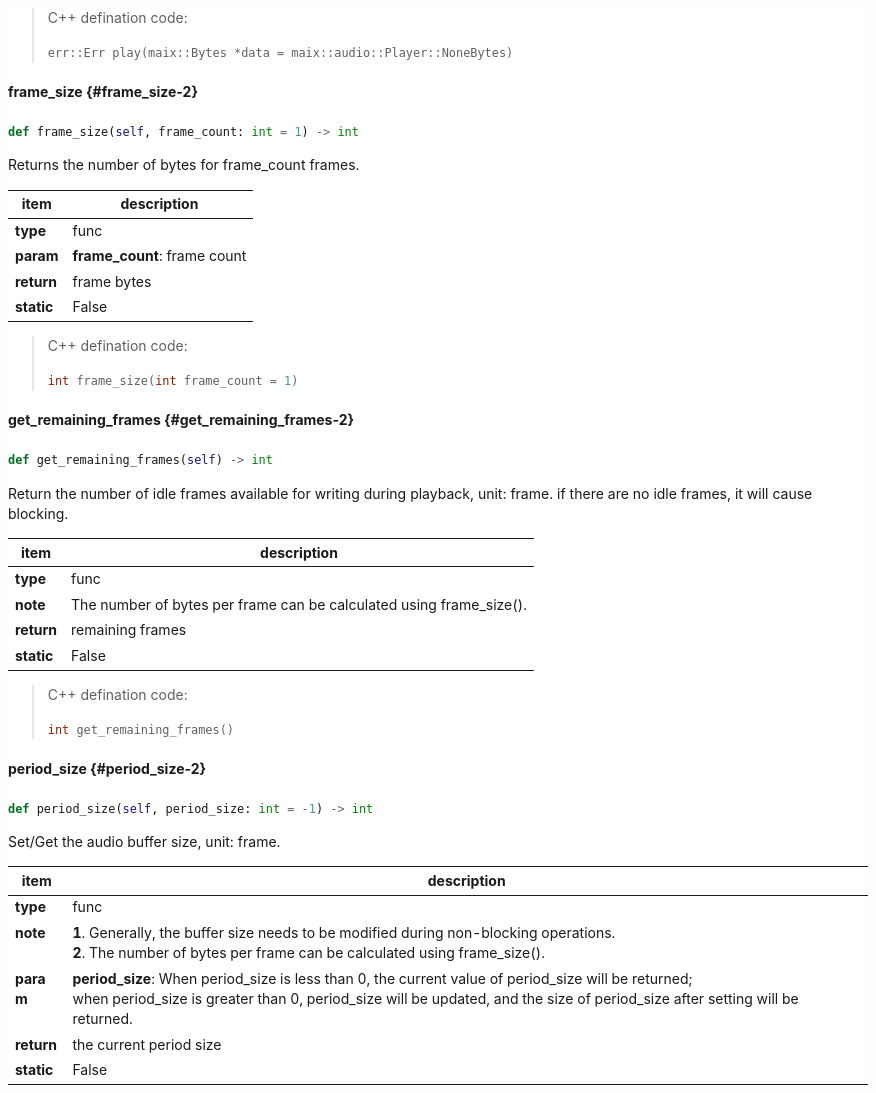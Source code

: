 > C++ defination code:
> ```cpp
> err::Err play(maix::Bytes *data = maix::audio::Player::NoneBytes)
> ```
#### frame\_size {#frame\_size-2}

```python
def frame_size(self, frame_count: int = 1) -> int
```
Returns the number of bytes for frame_count frames.

| item | description |
| --- | --- |
| **type** | func |
| **param** | **frame_count**: frame count<br>|
| **return** | frame bytes |
| **static** | False |

> C++ defination code:
> ```cpp
> int frame_size(int frame_count = 1)
> ```
#### get\_remaining\_frames {#get\_remaining\_frames-2}

```python
def get_remaining_frames(self) -> int
```
Return the number of idle frames available for writing during playback, unit: frame. if there are no idle frames, it will cause blocking.

| item | description |
| --- | --- |
| **type** | func |
| **note** | The number of bytes per frame can be calculated using frame_size(). |
| **return** | remaining frames |
| **static** | False |

> C++ defination code:
> ```cpp
> int get_remaining_frames()
> ```
#### period\_size {#period\_size-2}

```python
def period_size(self, period_size: int = -1) -> int
```
Set/Get the audio buffer size, unit: frame.

| item | description |
| --- | --- |
| **type** | func |
| **note** | **1**. Generally, the buffer size needs to be modified during non-blocking operations.<br>**2**. The number of bytes per frame can be calculated using frame_size().<br>|
| **param** | **period_size**: When period_size is less than 0, the current value of period_size will be returned;<br>when period_size is greater than 0, period_size will be updated, and the size of period_size after setting will be returned.<br>|
| **return** | the current period size |
| **static** | False |
